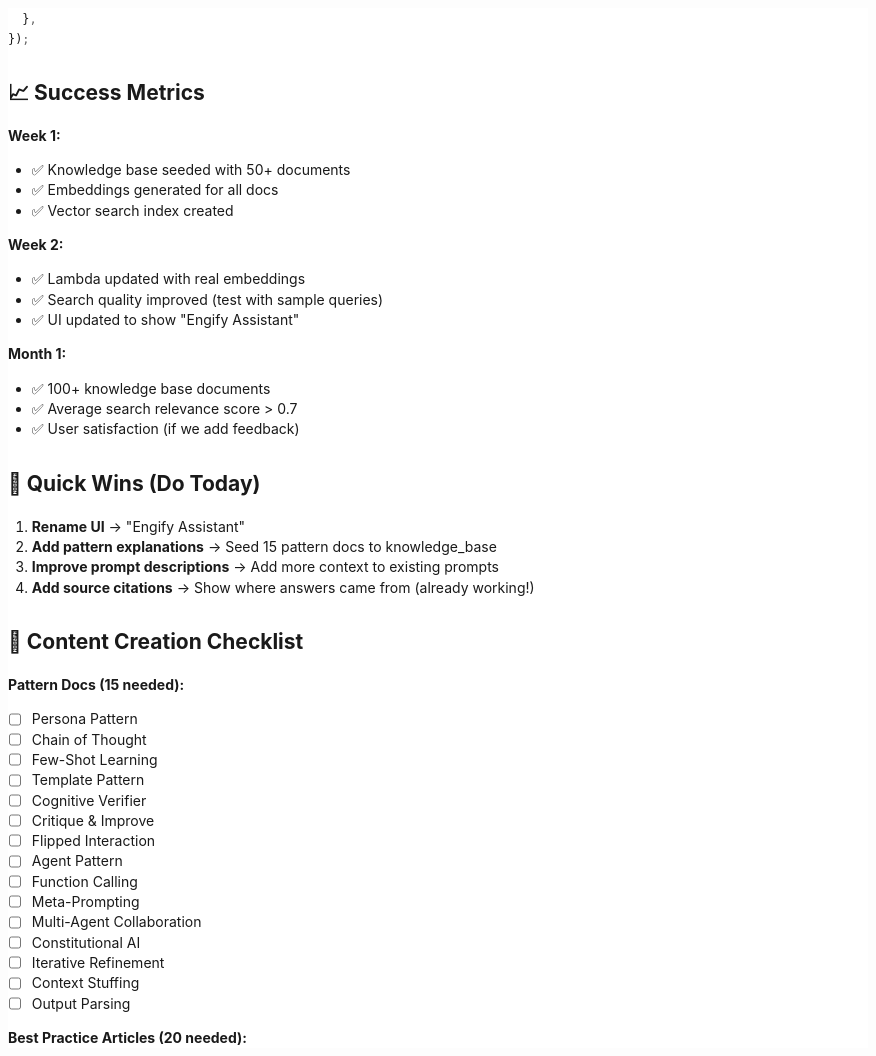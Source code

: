 ```javascript
  },
});
```

## 📈 Success Metrics

**Week 1:**

- ✅ Knowledge base seeded with 50+ documents
- ✅ Embeddings generated for all docs
- ✅ Vector search index created

**Week 2:**

- ✅ Lambda updated with real embeddings
- ✅ Search quality improved (test with sample queries)
- ✅ UI updated to show "Engify Assistant"

**Month 1:**

- ✅ 100+ knowledge base documents
- ✅ Average search relevance score > 0.7
- ✅ User satisfaction (if we add feedback)

## 🚀 Quick Wins (Do Today)

1. **Rename UI** → "Engify Assistant"
2. **Add pattern explanations** → Seed 15 pattern docs to knowledge_base
3. **Improve prompt descriptions** → Add more context to existing prompts
4. **Add source citations** → Show where answers came from (already working!)

## 📝 Content Creation Checklist

**Pattern Docs (15 needed):**

- [ ] Persona Pattern
- [ ] Chain of Thought
- [ ] Few-Shot Learning
- [ ] Template Pattern
- [ ] Cognitive Verifier
- [ ] Critique & Improve
- [ ] Flipped Interaction
- [ ] Agent Pattern
- [ ] Function Calling
- [ ] Meta-Prompting
- [ ] Multi-Agent Collaboration
- [ ] Constitutional AI
- [ ] Iterative Refinement
- [ ] Context Stuffing
- [ ] Output Parsing

**Best Practice Articles (20 needed):**
